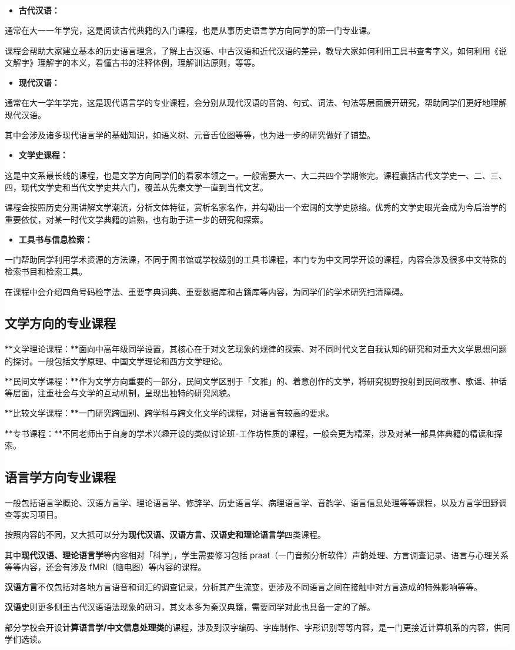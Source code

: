 
* **古代汉语：**

通常在大一一年学完，这是阅读古代典籍的入门课程，也是从事历史语言学方向同学的第一门专业课。


课程会帮助大家建立基本的历史语言理念，了解上古汉语、中古汉语和近代汉语的差异，教导大家如何利用工具书查考字义，如何利用《说文解字》理解字的本义，看懂古书的注释体例，理解训诂原则，等等。


* **现代汉语：**

通常在大一学年学完，这是现代语言学的专业课程，会分别从现代汉语的音韵、句式、词法、句法等层面展开研究，帮助同学们更好地理解现代汉语。


其中会涉及诸多现代语言学的基础知识，如语义树、元音舌位图等等，也为进一步的研究做好了铺垫。


* **文学史课程：**

这是中文系最长线的课程，也是文学方向同学们的看家本领之一。一般需要大一、大二共四个学期修完。课程囊括古代文学史一、二、三、四，现代文学史和当代文学史共六门，覆盖从先秦文学一直到当代文艺。


课程会按照历史分期讲解文学潮流，分析文体特征，赏析名家名作，并勾勒出一个宏阔的文学史脉络。优秀的文学史眼光会成为今后治学的重要依仗，对某一时代文学典籍的谙熟，也有助于进一步的研究和探索。


* **工具书与信息检索：**

一门帮助同学利用学术资源的方法课，不同于图书馆或学校级别的工具书课程，本门专为中文同学开设的课程，内容会涉及很多中文特殊的检索书目和检索工具。


在课程中会介绍四角号码检字法、重要字典词典、重要数据库和古籍库等内容，为同学们的学术研究扫清障碍。


文学方向的专业课程
---------


**文学理论课程：**面向中高年级同学设置，其核心在于对文艺现象的规律的探索、对不同时代文艺自我认知的研究和对重大文学思想问题的探讨。一般包括文学原理、中国文学理论和西方文学理论。


**民间文学课程：**作为文学方向重要的一部分，民间文学区别于「文雅」的、着意创作的文学，将研究视野投射到民间故事、歌谣、神话等层面，注重社会与文学的互动机制，呈现出独特的研究风貌。


**比较文学课程：**一门研究跨国别、跨学科与跨文化文学的课程，对语言有较高的要求。


**专书课程：**不同老师出于自身的学术兴趣开设的类似讨论班-工作坊性质的课程，一般会更为精深，涉及对某一部具体典籍的精读和探索。


语言学方向专业课程
---------


一般包括语言学概论、汉语方言学、理论语言学、修辞学、历史语言学、病理语言学、音韵学、语言信息处理等等课程，以及方言学田野调查等实习项目。


按照内容的不同，又大抵可以分为**现代汉语、汉语方言、汉语史和理论语言学**四类课程。


其中**现代汉语、理论语言学**等内容相对「科学」，学生需要修习包括 praat（一门音频分析软件）声韵处理、方言调查记录、语言与心理关系等等内容，还会有涉及 fMRI（脑电图）等内容的课程。


**汉语方言**不仅包括对各地方言语音和词汇的调查记录，分析其产生流变，更涉及不同语言之间在接触中对方言造成的特殊影响等等。


**汉语史**则更多侧重古代汉语语法现象的研习，其文本多为秦汉典籍，需要同学对此也具备一定的了解。


部分学校会开设**计算语言学/中文信息处理类**的课程，涉及到汉字编码、字库制作、字形识别等等内容，是一门更接近计算机系的内容，供同学们选读。
